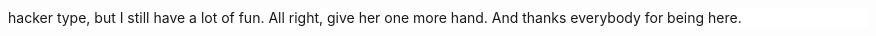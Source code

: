 hacker type, but I still have a lot of fun. All right, give her one more hand. And thanks everybody for being here.
